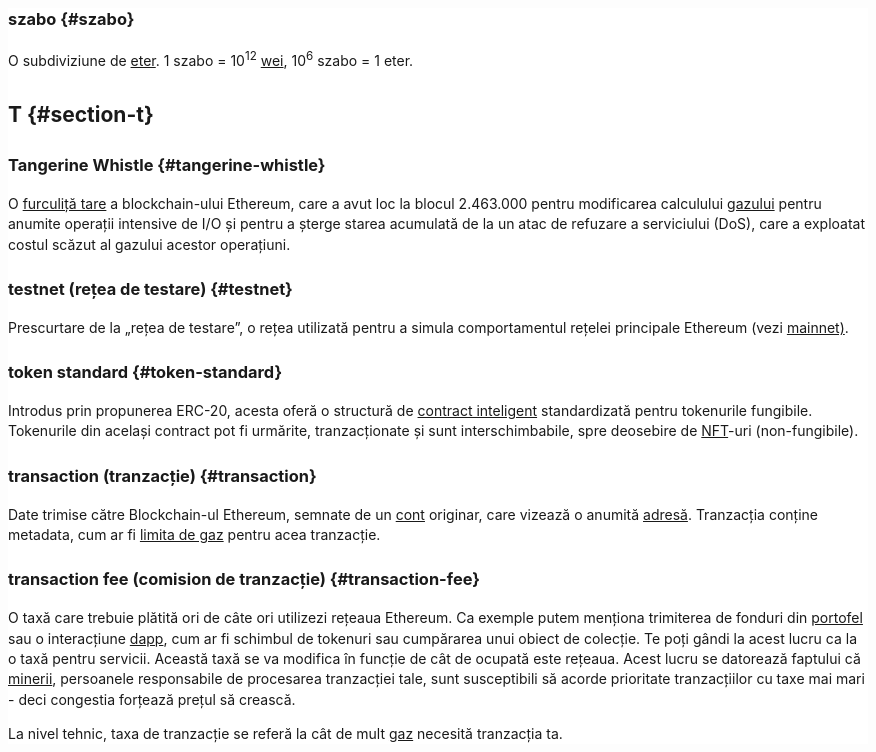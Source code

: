 <DocLink to="/developers/docs/layer-2-scaling/#state-channels" title="Canale de stare" />

### szabo {#szabo}

O subdiviziune de [eter](#ether). 1 szabo = 10<sup>12</sup> [wei](#wei), 10<sup>6</sup> szabo = 1 eter.

<Divider />

## T {#section-t}

### Tangerine Whistle {#tangerine-whistle}

O [furculiță tare](#hard-fork) a blockchain-ului Ethereum, care a avut loc la blocul 2.463.000 pentru modificarea calculului [gazului](#gas) pentru anumite operații intensive de I/O și pentru a șterge starea acumulată de la un atac de refuzare a serviciului (DoS), care a exploatat costul scăzut al gazului acestor operațiuni.

### testnet (rețea de testare) {#testnet}

Prescurtare de la „rețea de testare”, o rețea utilizată pentru a simula comportamentul rețelei principale Ethereum (vezi [mainnet)](#mainnet).

<DocLink to="/developers/docs/networks/#testnets" title="Rețeaua de testare" />

### token standard {#token-standard}

Introdus prin propunerea ERC-20, acesta oferă o structură de [contract inteligent](#smart-contract) standardizată pentru tokenurile fungibile. Tokenurile din același contract pot fi urmărite, tranzacționate și sunt interschimbabile, spre deosebire de [NFT](#nft)-uri (non-fungibile).

<DocLink to="/developers/docs/standards/tokens/erc-20/" title="Token ERC-20 Standard" />

### transaction (tranzacție) {#transaction}

Date trimise către Blockchain-ul Ethereum, semnate de un [cont](#account) originar, care vizează o anumită [adresă](#address). Tranzacția conține metadata, cum ar fi [limita de gaz](#gas-limit) pentru acea tranzacție.

<DocLink to="/developers/docs/transactions/" title="Tranzacții" />

### transaction fee (comision de tranzacție) {#transaction-fee}

O taxă care trebuie plătită ori de câte ori utilizezi rețeaua Ethereum. Ca exemple putem menționa trimiterea de fonduri din [portofel](#wallet) sau o interacțiune [dapp](#dapp), cum ar fi schimbul de tokenuri sau cumpărarea unui obiect de colecție. Te poți gândi la acest lucru ca la o taxă pentru servicii. Această taxă se va modifica în funcție de cât de ocupată este rețeaua. Acest lucru se datorează faptului că [minerii](#miner), persoanele responsabile de procesarea tranzacției tale, sunt susceptibili să acorde prioritate tranzacțiilor cu taxe mai mari - deci congestia forțează prețul să crească.

La nivel tehnic, taxa de tranzacție se referă la cât de mult [gaz](#gas) necesită tranzacția ta.
